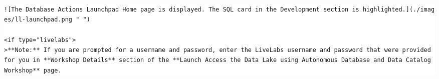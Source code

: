     ![The Database Actions Launchpad Home page is displayed. The SQL card in the Development section is highlighted.](./images/ll-launchpad.png " ")

    <if type="livelabs">
    >**Note:** If you are prompted for a username and password, enter the LiveLabs username and password that were provided for you in **Workshop Details** section of the **Launch Access the Data Lake using Autonomous Database and Data Catalog Workshop** page.
